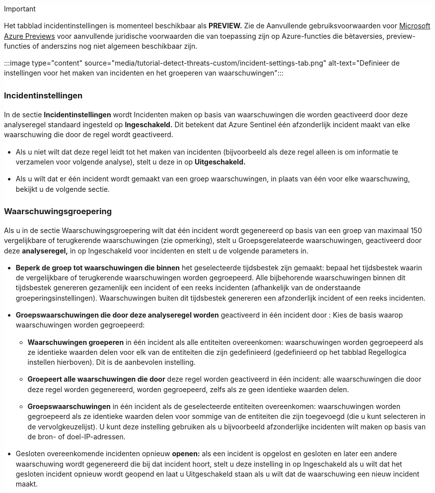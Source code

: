 > [!IMPORTANT]
> Het tabblad incidentinstellingen is momenteel beschikbaar als **PREVIEW.** Zie de Aanvullende gebruiksvoorwaarden voor [Microsoft Azure Previews](https://azure.microsoft.com/support/legal/preview-supplemental-terms/) voor aanvullende juridische voorwaarden die van toepassing zijn op Azure-functies die bètaversies, preview-functies of anderszins nog niet algemeen beschikbaar zijn.

:::image type="content" source="media/tutorial-detect-threats-custom/incident-settings-tab.png" alt-text="Definieer de instellingen voor het maken van incidenten en het groeperen van waarschuwingen":::

### <a name="incident-settings"></a>Incidentinstellingen

In de sectie  **Incidentinstellingen** wordt Incidenten maken op basis van waarschuwingen die worden geactiveerd door deze analyseregel standaard ingesteld op **Ingeschakeld.** Dit betekent dat Azure Sentinel één afzonderlijk incident maakt van elke waarschuwing die door de regel wordt geactiveerd.
    
- Als u niet wilt dat deze regel leidt tot het maken van incidenten (bijvoorbeeld als deze regel alleen is om informatie te verzamelen voor volgende analyse), stelt u deze in op **Uitgeschakeld.**

- Als u wilt dat er één incident wordt gemaakt van een groep waarschuwingen, in plaats van één voor elke waarschuwing, bekijkt u de volgende sectie.

### <a name="alert-grouping"></a>Waarschuwingsgroepering

Als  u in de sectie Waarschuwingsgroepering wilt dat één incident wordt gegenereerd op basis van een groep van maximaal 150 vergelijkbare of terugkerende waarschuwingen (zie opmerking), stelt u Groepsgerelateerde waarschuwingen, geactiveerd door deze **analyseregel,** in op Ingeschakeld voor incidenten en stelt u de volgende parameters in.

- **Beperk de groep tot waarschuwingen die binnen** het geselecteerde tijdsbestek zijn gemaakt: bepaal het tijdsbestek waarin de vergelijkbare of terugkerende waarschuwingen worden gegroepeerd. Alle bijbehorende waarschuwingen binnen dit tijdsbestek genereren gezamenlijk een incident of een reeks incidenten (afhankelijk van de onderstaande groeperingsinstellingen). Waarschuwingen buiten dit tijdsbestek genereren een afzonderlijk incident of een reeks incidenten.

- **Groepswaarschuwingen die door deze analyseregel worden** geactiveerd in één incident door : Kies de basis waarop waarschuwingen worden gegroepeerd:

    - **Waarschuwingen groeperen** in één incident als alle entiteiten overeenkomen: waarschuwingen worden gegroepeerd als ze identieke waarden delen voor elk van de entiteiten die zijn gedefinieerd (gedefinieerd op het tabblad Regellogica instellen hierboven). Dit is de aanbevolen instelling.

    - **Groepeert alle waarschuwingen die door** deze regel worden geactiveerd in één incident: alle waarschuwingen die door deze regel worden gegenereerd, worden gegroepeerd, zelfs als ze geen identieke waarden delen.

    - **Groepswaarschuwingen** in één incident als de geselecteerde entiteiten overeenkomen: waarschuwingen worden gegroepeerd als ze identieke waarden delen voor sommige van de entiteiten die zijn toegevoegd (die u kunt selecteren in de vervolgkeuzelijst). U kunt deze instelling gebruiken als u bijvoorbeeld afzonderlijke incidenten wilt maken op basis van de bron- of doel-IP-adressen.

- Gesloten overeenkomende incidenten opnieuw **openen:** als een incident is opgelost en gesloten en later een andere waarschuwing  wordt gegenereerd die bij dat incident hoort,  stelt u deze instelling in op Ingeschakeld als u wilt dat het gesloten incident opnieuw wordt geopend en laat u Uitgeschakeld staan als u wilt dat de waarschuwing een nieuw incident maakt.
    